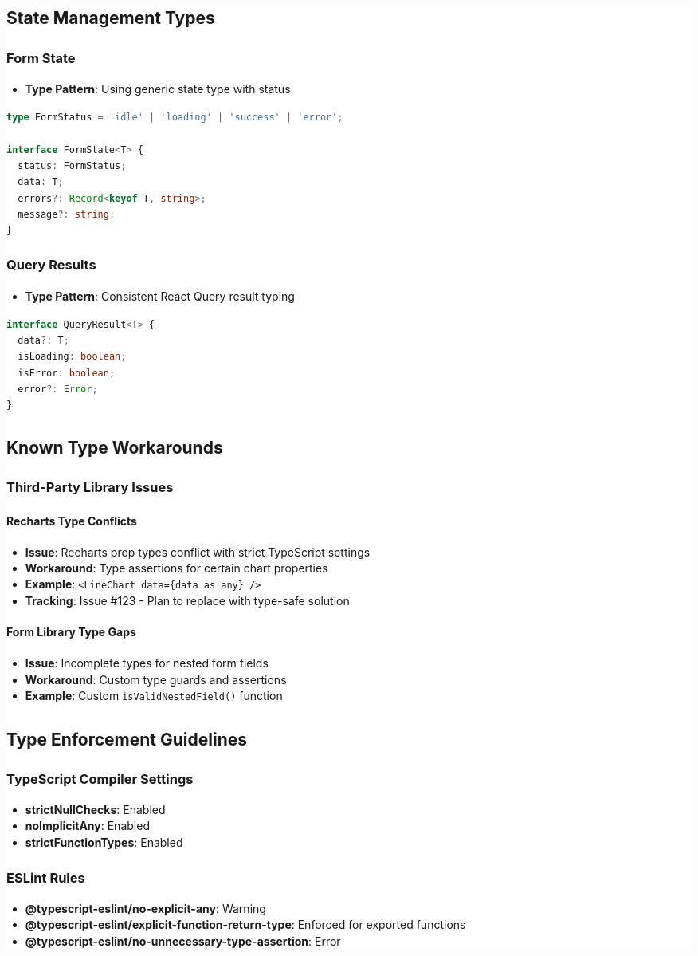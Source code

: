 ## State Management Types

### Form State
- **Type Pattern**: Using generic state type with status
```typescript
type FormStatus = 'idle' | 'loading' | 'success' | 'error';

interface FormState<T> {
  status: FormStatus;
  data: T;
  errors?: Record<keyof T, string>;
  message?: string;
}
```

### Query Results
- **Type Pattern**: Consistent React Query result typing
```typescript
interface QueryResult<T> {
  data?: T;
  isLoading: boolean;
  isError: boolean;
  error?: Error;
}
```

## Known Type Workarounds

### Third-Party Library Issues

#### Recharts Type Conflicts
- **Issue**: Recharts prop types conflict with strict TypeScript settings
- **Workaround**: Type assertions for certain chart properties
- **Example**: `<LineChart data={data as any} />`
- **Tracking**: Issue #123 - Plan to replace with type-safe solution

#### Form Library Type Gaps
- **Issue**: Incomplete types for nested form fields
- **Workaround**: Custom type guards and assertions
- **Example**: Custom `isValidNestedField()` function

## Type Enforcement Guidelines

### TypeScript Compiler Settings
- **strictNullChecks**: Enabled
- **noImplicitAny**: Enabled
- **strictFunctionTypes**: Enabled

### ESLint Rules
- **@typescript-eslint/no-explicit-any**: Warning
- **@typescript-eslint/explicit-function-return-type**: Enforced for exported functions
- **@typescript-eslint/no-unnecessary-type-assertion**: Error
